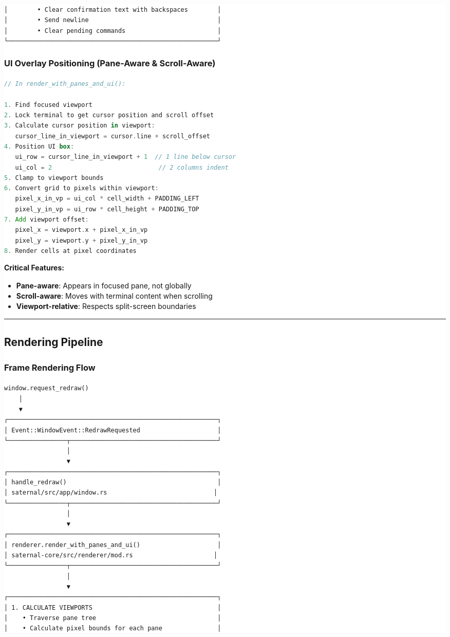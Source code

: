 ```
│        • Clear confirmation text with backspaces        │
│        • Send newline                                   │
│        • Clear pending commands                         │
└─────────────────────────────────────────────────────────┘
```

### UI Overlay Positioning (Pane-Aware & Scroll-Aware)

```rust
// In render_with_panes_and_ui():

1. Find focused viewport
2. Lock terminal to get cursor position and scroll offset
3. Calculate cursor position in viewport:
   cursor_line_in_viewport = cursor.line + scroll_offset
4. Position UI box:
   ui_row = cursor_line_in_viewport + 1  // 1 line below cursor
   ui_col = 2                             // 2 columns indent
5. Clamp to viewport bounds
6. Convert grid to pixels within viewport:
   pixel_x_in_vp = ui_col * cell_width + PADDING_LEFT
   pixel_y_in_vp = ui_row * cell_height + PADDING_TOP
7. Add viewport offset:
   pixel_x = viewport.x + pixel_x_in_vp
   pixel_y = viewport.y + pixel_y_in_vp
8. Render cells at pixel coordinates
```

**Critical Features:**
- **Pane-aware**: Appears in focused pane, not globally
- **Scroll-aware**: Moves with terminal content when scrolling
- **Viewport-relative**: Respects split-screen boundaries

---

## Rendering Pipeline

### Frame Rendering Flow

```
window.request_redraw()
    │
    ▼
┌─────────────────────────────────────────────────────────┐
│ Event::WindowEvent::RedrawRequested                     │
└────────────────┬────────────────────────────────────────┘
                 │
                 ▼
┌─────────────────────────────────────────────────────────┐
│ handle_redraw()                                         │
│ saternal/src/app/window.rs                             │
└────────────────┬────────────────────────────────────────┘
                 │
                 ▼
┌─────────────────────────────────────────────────────────┐
│ renderer.render_with_panes_and_ui()                     │
│ saternal-core/src/renderer/mod.rs                      │
└────────────────┬────────────────────────────────────────┘
                 │
                 ▼
┌─────────────────────────────────────────────────────────┐
│ 1. CALCULATE VIEWPORTS                                  │
│    • Traverse pane tree                                 │
│    • Calculate pixel bounds for each pane               │
```